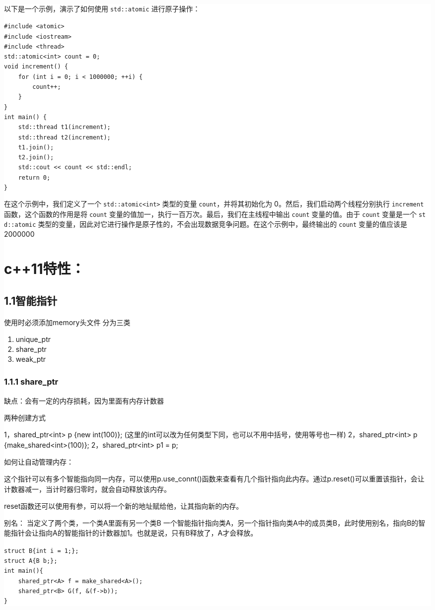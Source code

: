 以下是一个示例，演示了如何使用 `std::atomic` 进行原子操作：  
```
#include <atomic>
#include <iostream>
#include <thread>
std::atomic<int> count = 0;
void increment() {
    for (int i = 0; i < 1000000; ++i) {
        count++;
    }
}
int main() {
    std::thread t1(increment);
    std::thread t2(increment);
    t1.join();
    t2.join();
    std::cout << count << std::endl;
    return 0;
}
```

在这个示例中，我们定义了一个 `std::atomic<int>` 类型的变量 `count`，并将其初始化为 0。然后，我们启动两个线程分别执行 `increment` 函数，这个函数的作用是将 `count` 变量的值加一，执行一百万次。最后，我们在主线程中输出 `count` 变量的值。由于 `count` 变量是一个 `std::atomic` 类型的变量，因此对它进行操作是原子性的，不会出现数据竞争问题。在这个示例中，最终输出的 `count` 变量的值应该是 2000000
# c++11特性：
## 1.1智能指针
使用时必须添加memory头文件
分为三类
1. unique_ptr
2. share_ptr
3. weak_ptr



### 1.1.1 share_ptr

缺点：会有一定的内存损耗，因为里面有内存计数器

两种创建方式

1，shared_ptr\<int> p {new int(100)}; (这里的int可以改为任何类型下同，也可以不用中括号，使用等号也一样)
2，shared_ptr\<int> p {make_shared\<int>(100)}; 
2，shared_ptr\<int> p1 = p;

如何让自动管理内存：

这个指针可以有多个智能指向同一内存，可以使用p.use_connt()函数来查看有几个指针指向此内存。通过p.reset()可以重置该指针，会让计数器减一，当计时器归零时，就会自动释放该内存。

reset函数还可以使用有参，可以将一个新的地址赋给他，让其指向新的内存。

别名：
当定义了两个类，一个类A里面有另一个类B
一个智能指针指向类A，另一个指针指向类A中的成员类B，此时使用别名，指向B的智能指针会让指向A的智能指针的计数器加1。也就是说，只有B释放了，A才会释放。
```
struct B{int i = 1;};
struct A{B b;};
int main(){
    shared_ptr<A> f = make_shared<A>();
    shared_ptr<B> G(f, &(f->b));
}
```
